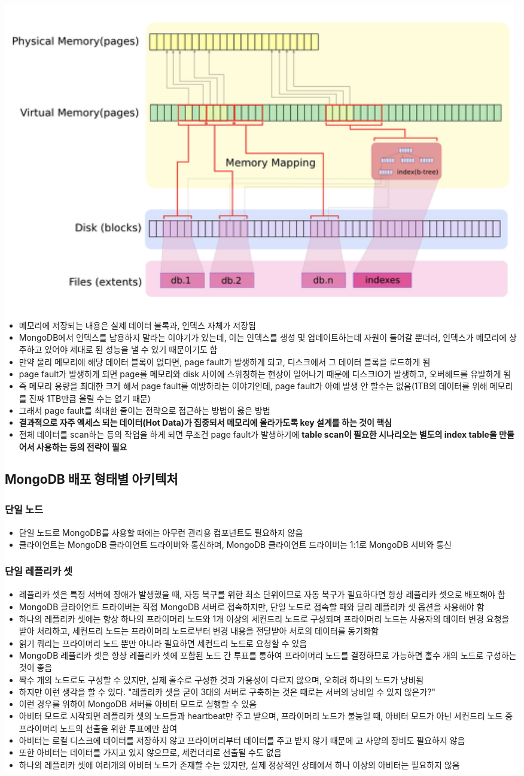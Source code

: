 ![img](https://github.com/koni114/TIL/blob/master/DataBase/MongoDB/img/mongodb_02.JPG)
- 메모리에 저장되는 내용은 실제 데이터 블록과, 인덱스 자체가 저장됨
- MongoDB에서 인덱스를 남용하지 말라는 이야기가 있는데, 이는 인덱스를 생성 및 업데이트하는데 자원이 들어갈 뿐더러, 인덱스가 메모리에 상주하고 있어야 제대로 된 성능을 낼 수 있기 때문이기도 함
- 만약 물리 메모리에 해당 데이터 블록이 없다면, page fault가 발생하게 되고, 디스크에서 그 데이터 블록을 로드하게 됨
- page fault가 발생하게 되면 page를 메모리와 disk 사이에 스위칭하는 현상이 일어나기 때문에 디스크IO가 발생하고, 오버헤드를 유발하게 됨
- 즉 메모리 용량을 최대한 크게 해서 page fault를 예방하라는 이야기인데, page fault가 아예 발생 안 할수는 없음(1TB의 데이터를 위해 메모리를 진짜 1TB만큼 올릴 수는 없기 때문)
- 그래서 page fault를 최대한 줄이는 전략으로 접근하는 방법이 옳은 방법
- <b>결과적으로 자주 엑세스 되는 데이터(Hot Data)가 집중되서 메모리에 올라가도록 key 설계를 하는 것이 핵심</b>
- 전체 데이터를 scan하는 등의 작업을 하게 되면 무조건 page fault가 발생하기에 <b>table scan이 필요한 시나리오는 별도의 index table을 만들어서 사용하는 등의 전략이 필요</b>

## MongoDB 배포 형태별 아키텍처
### 단일 노드
- 단일 노드로 MongoDB를 사용할 때에는 아무런 관리용 컴포넌트도 필요하지 않음
- 클라이언트는 MongoDB 클라이언트 드라이버와 통신하며, MongoDB 클라이언트 드라이버는 1:1로 MongoDB 서버와 통신

### 단일 레플리카 셋
- 레플리카 셋은 특정 서버에 장애가 발생했을 때, 자동 복구를 위한 최소 단위이므로 자동 복구가 필요하다면 항상 레플리카 셋으로 배포해야 함
- MongoDB 클라이언트 드라이버는 직접 MongoDB 서버로 접속하지만, 단일 노드로 접속할 때와 달리 레플리카 셋 옵션을 사용해야 함
- 하나의 레플리카 셋에는 항상 하나의 프라이머리 노드와 1개 이상의 세컨드리 노드로 구성되며 프라이머리 노드는 사용자의 데이터 변경 요청을 받아 처리하고, 세컨드리 노드는 프라이머리 노드로부터 변경 내용을 전달받아 서로의 데이터를 동기화함
- 읽기 쿼리는 프라이머리 노드 뿐만 아니라 필요하면 세컨드리 노드로 요청할 수 있음
- MongoDB 레플리카 셋은 항상 레플리카 셋에 포함된 노드 간 투표를 통하여 프라이머리 노드를 결정하므로 가능하면 홀수 개의 노드로 구성하는 것이 좋음
- 짝수 개의 노드로도 구성할 수 있지만, 실제 홀수로 구성한 것과 가용성이 다르지 않으며, 오히려 하나의 노드가 낭비됨
- 하지만 이런 생각을 할 수 있다. "레플리카 셋을 굳이 3대의 서버로 구축하는 것은 때로는 서버의 낭비일 수 있지 않은가?" 
- 이런 경우를 위하여 MongoDB 서버를 아비터 모드로 실행할 수 있음
- 아비터 모드로 시작되면 레플리카 셋의 노드들과 heartbeat만 주고 받으며, 프라이머리 노드가 불능일 때, 아비터 모드가 아닌 세컨드리 노드 중 프라이머리 노드의 선출을 위한 투표에만 참여
- 아비터는 로컬 디스크에 데이터를 저장하지 않고 프라이머리부터 데이터를 주고 받지 않기 때문에 고 사양의 장비도 필요하지 않음
- 또한 아비터는 데이터를 가지고 있지 않으므로, 세컨더리로 선출될 수도 없음
- 하나의 레플리카 셋에 여러개의 아비터 노드가 존재할 수는 있지만, 실제 정상적인 상태에서 하나 이상의 아비터는 필요하지 않음
